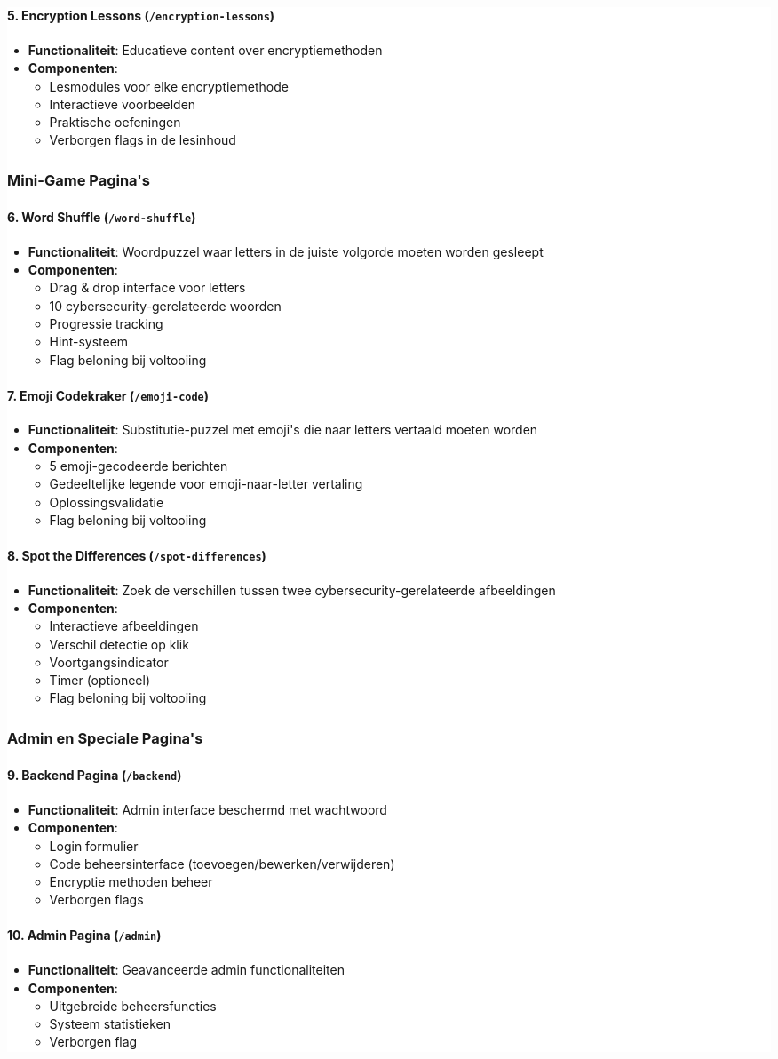 #### 5. Encryption Lessons (`/encryption-lessons`)
- **Functionaliteit**: Educatieve content over encryptiemethoden
- **Componenten**:
  - Lesmodules voor elke encryptiemethode
  - Interactieve voorbeelden
  - Praktische oefeningen
  - Verborgen flags in de lesinhoud

### Mini-Game Pagina's

#### 6. Word Shuffle (`/word-shuffle`)
- **Functionaliteit**: Woordpuzzel waar letters in de juiste volgorde moeten worden gesleept
- **Componenten**:
  - Drag & drop interface voor letters
  - 10 cybersecurity-gerelateerde woorden
  - Progressie tracking
  - Hint-systeem
  - Flag beloning bij voltooiing

#### 7. Emoji Codekraker (`/emoji-code`)
- **Functionaliteit**: Substitutie-puzzel met emoji's die naar letters vertaald moeten worden
- **Componenten**:
  - 5 emoji-gecodeerde berichten
  - Gedeeltelijke legende voor emoji-naar-letter vertaling
  - Oplossingsvalidatie
  - Flag beloning bij voltooiing

#### 8. Spot the Differences (`/spot-differences`)
- **Functionaliteit**: Zoek de verschillen tussen twee cybersecurity-gerelateerde afbeeldingen
- **Componenten**:
  - Interactieve afbeeldingen
  - Verschil detectie op klik
  - Voortgangsindicator
  - Timer (optioneel)
  - Flag beloning bij voltooiing

### Admin en Speciale Pagina's

#### 9. Backend Pagina (`/backend`)
- **Functionaliteit**: Admin interface beschermd met wachtwoord
- **Componenten**:
  - Login formulier
  - Code beheersinterface (toevoegen/bewerken/verwijderen)
  - Encryptie methoden beheer
  - Verborgen flags

#### 10. Admin Pagina (`/admin`)
- **Functionaliteit**: Geavanceerde admin functionaliteiten
- **Componenten**:
  - Uitgebreide beheersfuncties
  - Systeem statistieken
  - Verborgen flag
